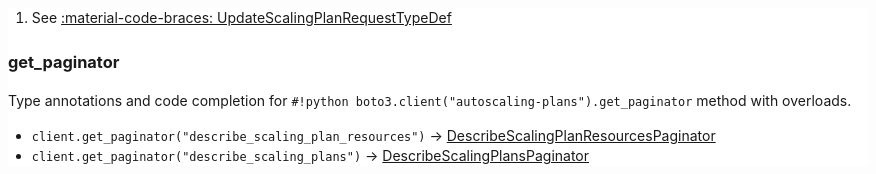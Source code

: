 1. See [:material-code-braces: UpdateScalingPlanRequestTypeDef](./type_defs.md#updatescalingplanrequesttypedef)



### get_paginator

Type annotations and code completion for `#!python boto3.client("autoscaling-plans").get_paginator` method with overloads.

- `client.get_paginator("describe_scaling_plan_resources")` -> [DescribeScalingPlanResourcesPaginator](./paginators.md#describescalingplanresourcespaginator)
- `client.get_paginator("describe_scaling_plans")` -> [DescribeScalingPlansPaginator](./paginators.md#describescalingplanspaginator)



